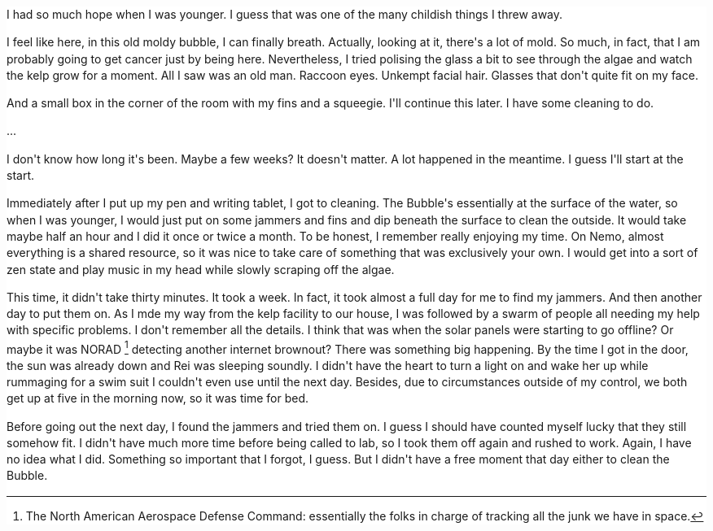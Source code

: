 I had so much hope when I was younger.
I guess that was one of the many childish things I threw away.

I feel like here, in this old moldy bubble, I can finally breath.
Actually, looking at it, there's a lot of mold.
So much, in fact, that I am probably going to get cancer just by being here.
Nevertheless, I tried polising the glass a bit to see through the algae and watch the kelp grow for a moment.
All I saw was an old man.
Raccoon eyes.
Unkempt facial hair.
Glasses that don't quite fit on my face.

And a small box in the corner of the room with my fins and a squeegie.
I'll continue this later.
I have some cleaning to do.

...

I don't know how long it's been.
Maybe a few weeks?
It doesn't matter.
A lot happened in the meantime.
I guess I'll start at the start.

Immediately after I put up my pen and writing tablet, I got to cleaning.
The Bubble's essentially at the surface of the water, so when I was younger, I would just put on some jammers and fins and dip beneath the surface to clean the outside. 
It would take maybe half an hour and I did it once or twice a month.
To be honest, I remember really enjoying my time.
On Nemo, almost everything is a shared resource, so it was nice to take care of something that was exclusively your own.
I would get into a sort of zen state and play music in my head while slowly scraping off the algae.

This time, it didn't take thirty minutes. 
It took a week.
In fact, it took almost a full day for me to find my jammers.
And then another day to put them on.
As I mde my way from the kelp facility to our house, I was followed by a swarm of people all needing my help with specific problems.
I don't remember all the details.
I think that was when the solar panels were starting to go offline?
Or maybe it was NORAD [^1] detecting another internet brownout?
There was something big happening.
By the time I got in the door, the sun was already down and Rei was sleeping soundly.
I didn't have the heart to turn a light on and wake her up while rummaging for a swim suit I couldn't even use until the next day.
Besides, due to circumstances outside of my control, we both get up at five in the morning now, so it was time for bed.

Before going out the next day, I found the jammers and tried them on.
I guess I should have counted myself lucky that they still somehow fit.
I didn't have much more time before being called to lab, so I took them off again and rushed to work.
Again, I have no idea what I did.
Something so important that I forgot, I guess.
But I didn't have a free moment that day either to clean the Bubble.


[^1]: The North American Aerospace Defense Command: essentially the folks in charge of tracking all the junk we have in space.